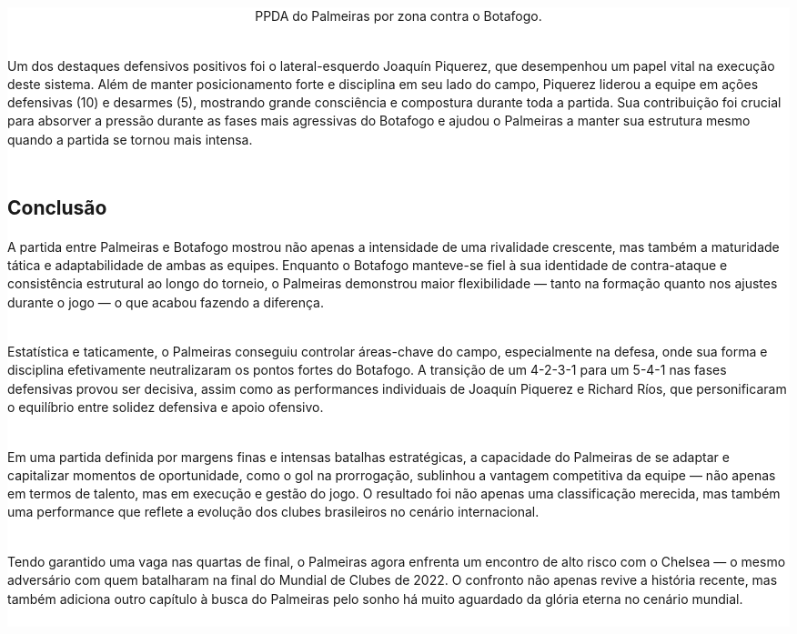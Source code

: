 <center>PPDA do Palmeiras por zona contra o Botafogo. <br/><br/></center>

Um dos destaques defensivos positivos foi o lateral-esquerdo Joaquín Piquerez, que desempenhou um papel vital na execução deste sistema. Além de manter posicionamento forte e disciplina em seu lado do campo, Piquerez liderou a equipe em ações defensivas (10) e desarmes (5), mostrando grande consciência e compostura durante toda a partida. Sua contribuição foi crucial para absorver a pressão durante as fases mais agressivas do Botafogo e ajudou o Palmeiras a manter sua estrutura mesmo quando a partida se tornou mais intensa. <br/><br/>

<h2> <b> Conclusão </b></h2>

A partida entre Palmeiras e Botafogo mostrou não apenas a intensidade de uma rivalidade crescente, mas também a maturidade tática e adaptabilidade de ambas as equipes. Enquanto o Botafogo manteve-se fiel à sua identidade de contra-ataque e consistência estrutural ao longo do torneio, o Palmeiras demonstrou maior flexibilidade — tanto na formação quanto nos ajustes durante o jogo — o que acabou fazendo a diferença. <br/><br/>

Estatística e taticamente, o Palmeiras conseguiu controlar áreas-chave do campo, especialmente na defesa, onde sua forma e disciplina efetivamente neutralizaram os pontos fortes do Botafogo. A transição de um 4-2-3-1 para um 5-4-1 nas fases defensivas provou ser decisiva, assim como as performances individuais de Joaquín Piquerez e Richard Ríos, que personificaram o equilíbrio entre solidez defensiva e apoio ofensivo. <br/><br/>

Em uma partida definida por margens finas e intensas batalhas estratégicas, a capacidade do Palmeiras de se adaptar e capitalizar momentos de oportunidade, como o gol na prorrogação, sublinhou a vantagem competitiva da equipe — não apenas em termos de talento, mas em execução e gestão do jogo. O resultado foi não apenas uma classificação merecida, mas também uma performance que reflete a evolução dos clubes brasileiros no cenário internacional. <br/><br/>

Tendo garantido uma vaga nas quartas de final, o Palmeiras agora enfrenta um encontro de alto risco com o Chelsea — o mesmo adversário com quem batalharam na final do Mundial de Clubes de 2022. O confronto não apenas revive a história recente, mas também adiciona outro capítulo à busca do Palmeiras pelo sonho há muito aguardado da glória eterna no cenário mundial. <br/><br/>

</div>



